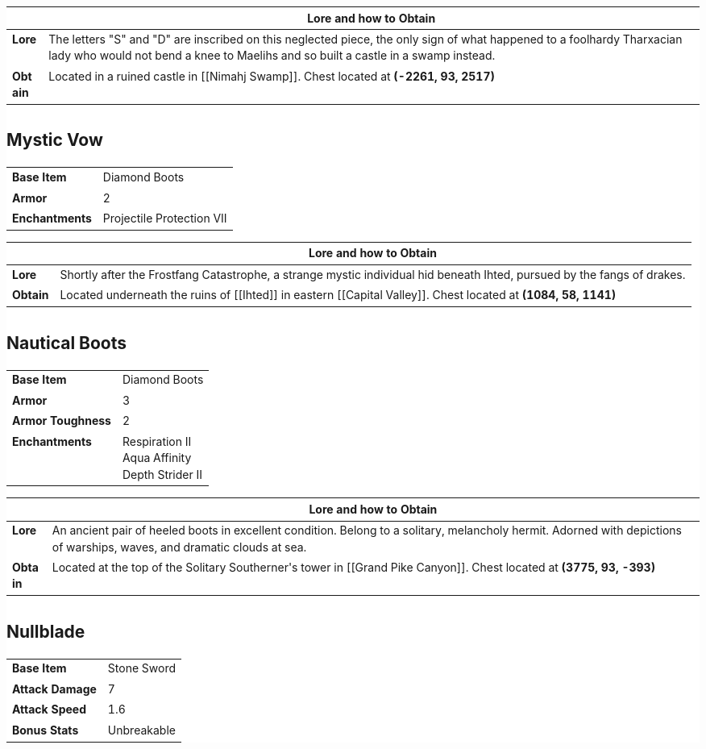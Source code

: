 |            | **Lore and how to Obtain** |
| ---------- | ----------------------------------------------------------------------------------------------------------------------------------------------------------------------------------------------------------- |
| **Lore**   | The letters "S" and "D" are inscribed on this neglected piece, the only sign of what happened to a foolhardy Tharxacian lady who would not bend a knee to Maelihs and so built a castle in a swamp instead. |
| **Obtain** | Located in a ruined castle in [[Nimahj Swamp]]. Chest located at **(-2261, 93, 2517)**  |

## Mystic Vow

|          |                         |
| -------- | ----------------------- |
| **Base Item** | Diamond Boots          |
| **Armor**    | 2                       |
| **Enchantments** | Projectile Protection VII |

|            | **Lore and how to Obtain**                                                                                              |
| ---------- | ----------------------------------------------------------------------------------------------------------------------- |
| **Lore**   | Shortly after the Frostfang Catastrophe, a strange mystic individual hid beneath Ihted, pursued by the fangs of drakes. |
| **Obtain** | Located underneath the ruins of [[Ihted]] in eastern [[Capital Valley]]. Chest located at **(1084, 58, 1141)**    |

## Nautical Boots

|                 |                                               |
| --------------- | --------------------------------------------- |
| **Base Item**       | Diamond Boots                                 |
| **Armor**           | 3                                             |
| **Armor Toughness**| 2                                             |
| **Enchantments**        | Respiration II <br>Aqua Affinity <br>Depth Strider II |

|            | **Lore and how to Obtain**                                                                                                                                              |
| ---------- | ----------------------------------------------------------------------------------------------------------------------------------------------------------------------- |
| **Lore**   | An ancient pair of heeled boots in excellent condition. Belong to a solitary, melancholy hermit. Adorned with depictions of warships, waves, and dramatic clouds at sea. |
| **Obtain** | Located at the top of the Solitary Southerner's tower in [[Grand Pike Canyon]]. Chest located at **(3775, 93, -393)**        |

## Nullblade

|               |             |
| ------------- | ----------- |
| **Base Item**     | Stone Sword |
| **Attack Damage**| 7           |
| **Attack Speed**  | 1.6         |
| **Bonus Stats**   | Unbreakable |
